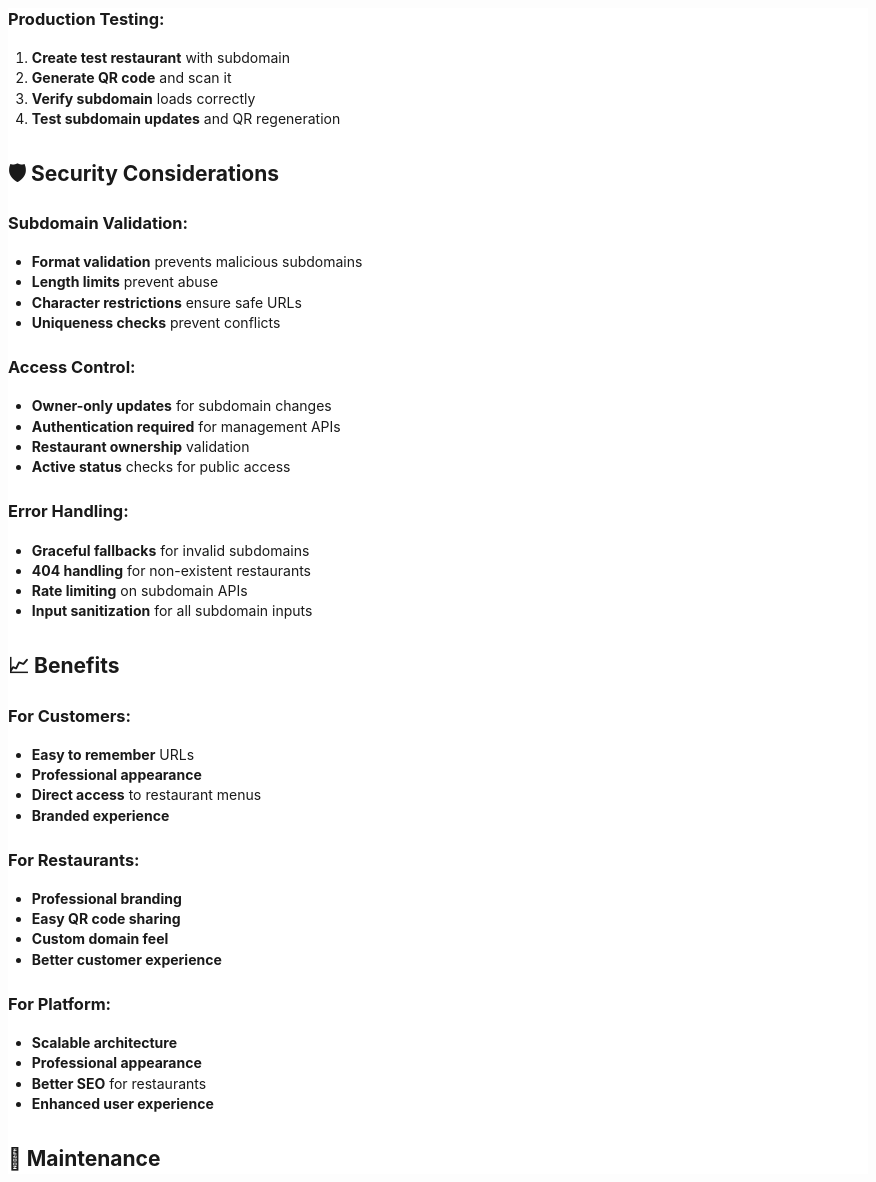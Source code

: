 ### **Production Testing:**
1. **Create test restaurant** with subdomain
2. **Generate QR code** and scan it
3. **Verify subdomain** loads correctly
4. **Test subdomain updates** and QR regeneration

## 🛡️ Security Considerations

### **Subdomain Validation:**
- **Format validation** prevents malicious subdomains
- **Length limits** prevent abuse
- **Character restrictions** ensure safe URLs
- **Uniqueness checks** prevent conflicts

### **Access Control:**
- **Owner-only updates** for subdomain changes
- **Authentication required** for management APIs
- **Restaurant ownership** validation
- **Active status** checks for public access

### **Error Handling:**
- **Graceful fallbacks** for invalid subdomains
- **404 handling** for non-existent restaurants
- **Rate limiting** on subdomain APIs
- **Input sanitization** for all subdomain inputs

## 📈 Benefits

### **For Customers:**
- **Easy to remember** URLs
- **Professional appearance** 
- **Direct access** to restaurant menus
- **Branded experience**

### **For Restaurants:**
- **Professional branding**
- **Easy QR code sharing**
- **Custom domain feel**
- **Better customer experience**

### **For Platform:**
- **Scalable architecture**
- **Professional appearance**
- **Better SEO** for restaurants
- **Enhanced user experience**

## 🔧 Maintenance
